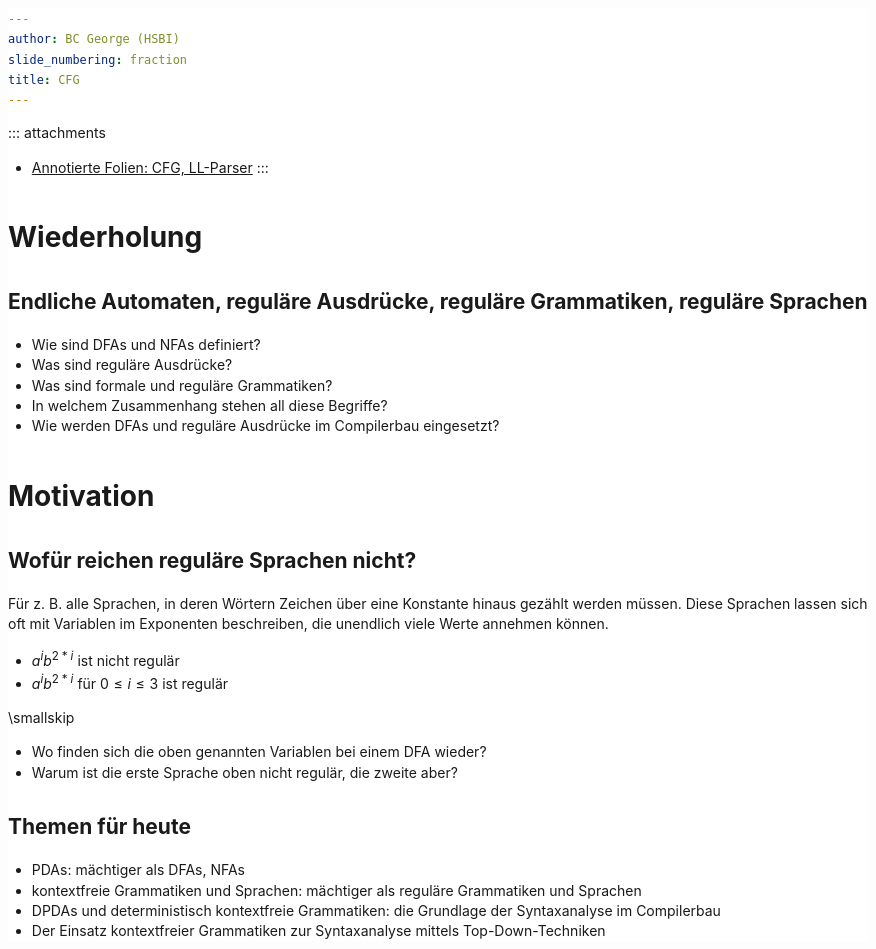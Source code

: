 ```yaml
---
author: BC George (HSBI)
slide_numbering: fraction
title: CFG
---
```


::: attachments
-   [Annotierte Folien: CFG,
    LL-Parser](https://github.com/Compiler-CampusMinden/AnnotatedSlides/blob/master/frontend_parsing_cfg.ann.ba.pdf)
:::

# Wiederholung

## Endliche Automaten, reguläre Ausdrücke, reguläre Grammatiken, reguläre Sprachen

-   Wie sind DFAs und NFAs definiert?
-   Was sind reguläre Ausdrücke?
-   Was sind formale und reguläre Grammatiken?
-   In welchem Zusammenhang stehen all diese Begriffe?
-   Wie werden DFAs und reguläre Ausdrücke im Compilerbau eingesetzt?

# Motivation

## Wofür reichen reguläre Sprachen nicht?

Für z. B. alle Sprachen, in deren Wörtern Zeichen über eine Konstante hinaus gezählt
werden müssen. Diese Sprachen lassen sich oft mit Variablen im Exponenten
beschreiben, die unendlich viele Werte annehmen können.

-   $a^ib^{2*i}$ ist nicht regulär
-   $a^ib^{2*i}$ für $0 \leq i \leq 3$ ist regulär

\smallskip

-   Wo finden sich die oben genannten Variablen bei einem DFA wieder?
-   Warum ist die erste Sprache oben nicht regulär, die zweite aber?

## Themen für heute

-   PDAs: mächtiger als DFAs, NFAs
-   kontextfreie Grammatiken und Sprachen: mächtiger als reguläre Grammatiken und
    Sprachen
-   DPDAs und deterministisch kontextfreie Grammatiken: die Grundlage der
    Syntaxanalyse im Compilerbau
-   Der Einsatz kontextfreier Grammatiken zur Syntaxanalyse mittels
    Top-Down-Techniken
